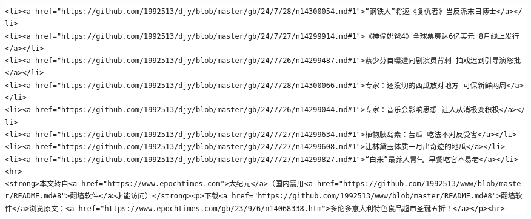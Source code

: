 ```
<li><a href="https://github.com/1992513/djy/blob/master/gb/24/7/28/n14300054.md#1">“钢铁人”将返《复仇者》当反派末日博士</a></li>
<li><a href="https://github.com/1992513/djy/blob/master/gb/24/7/27/n14299914.md#1">《神偷奶爸4》全球票房达6亿美元 8月线上发行</a></li>
<li><a href="https://github.com/1992513/djy/blob/master/gb/24/7/26/n14299487.md#1">蔡少芬自曝遭同剧演员背刺 拍戏迟到引导演怒批</a></li>
<li><a href="https://github.com/1992513/djy/blob/master/gb/24/7/28/n14300066.md#1">专家：还没切的西瓜放对地方 可保新鲜两周</a></li>
<li><a href="https://github.com/1992513/djy/blob/master/gb/24/7/26/n14299044.md#1">专家：音乐会影响思想 让人从消极变积极</a></li>
<li><a href="https://github.com/1992513/djy/blob/master/gb/24/7/27/n14299634.md#1">植物胰岛素：苦瓜 吃法不对反受害</a></li>
<li><a href="https://github.com/1992513/djy/blob/master/gb/24/7/27/n14299608.md#1">让林黛玉体质一月出奇迹的地瓜</a></li>
<li><a href="https://github.com/1992513/djy/blob/master/gb/24/7/27/n14299827.md#1">“白米”最养人胃气 早餐吃它不易老</a></li>
<hr>
<strong>本文转自<a href="https://www.epochtimes.com">大纪元</a>（国内需用<a href="https://github.com/1992513/www/blob/master/README.md#8">翻墙软件</a>才能访问）</strong><p>下载<a href="https://github.com/1992513/www/blob/master/README.md#8">翻墙软件</a>浏览原文：<a href="https://www.epochtimes.com/gb/23/9/6/n14068338.htm">多伦多意大利特色食品超市圣诞五折！</a></p><hr>
```